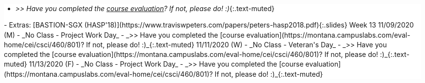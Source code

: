 
- _>> Have you completed the [course evaluation](https://montana.campuslabs.com/eval-home/cei/csci/460/801)? If not, please do! :)_{:.text-muted}
</td>

<td markdown="span" markdown="1">
- Extras: [BASTION-SGX (HASP'18)](https://www.traviswpeters.com/papers/peters-hasp2018.pdf){:.slides}
</td>
</tr>



<tr>
<td id="week13" markdown="span">Week 13</td>

<td markdown="span" class="note"></td>

<td markdown="span" markdown="1">

</td>
</tr>

<tr>

<td markdown="span">11/09/2020 (M)</td>

<td markdown="span" markdown="1">
- _No Class - Project Work Day_
- _>> Have you completed the [course evaluation](https://montana.campuslabs.com/eval-home/cei/csci/460/801)? If not, please do! :)_{:.text-muted}
</td>

<td markdown="span" markdown="1">
</td>
</tr>

<tr>

<td markdown="span">11/11/2020 (W)</td>

<td markdown="span" markdown="1">
- _No Class - Veteran's Day_
- _>> Have you completed the [course evaluation](https://montana.campuslabs.com/eval-home/cei/csci/460/801)? If not, please do! :)_{:.text-muted}
</td>

<td markdown="span" markdown="1"></td>
</tr>

<tr>

<td markdown="span">11/13/2020 (F)</td>

<td markdown="span" markdown="1">
- _No Class - Project Work Day_
- _>> Have you completed the [course evaluation](https://montana.campuslabs.com/eval-home/cei/csci/460/801)? If not, please do! :)_{:.text-muted}
</td>
